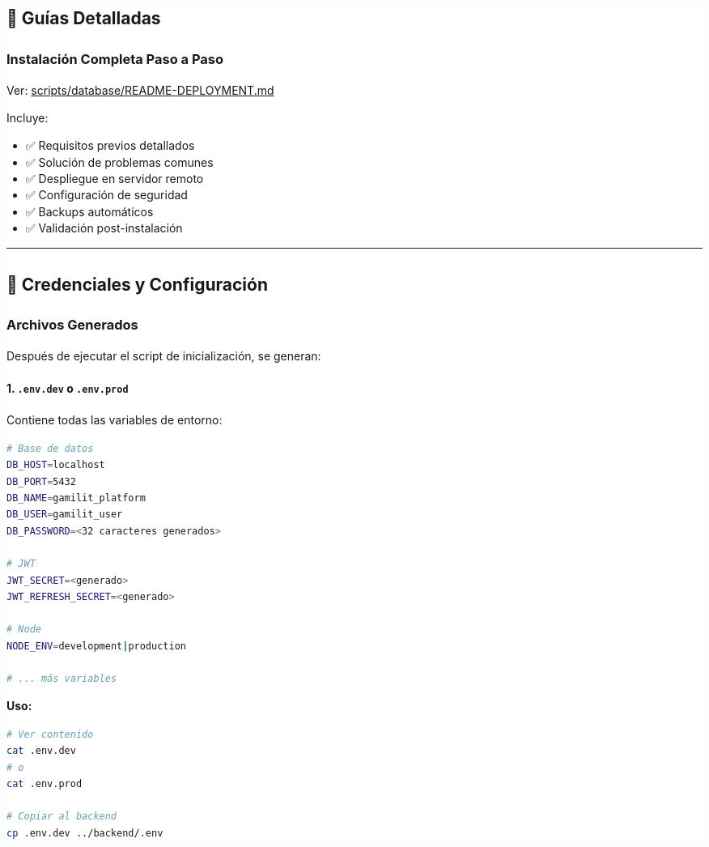 
## 📖 Guías Detalladas

### Instalación Completa Paso a Paso

Ver: [scripts/database/README-DEPLOYMENT.md](scripts/database/README-DEPLOYMENT.md)

Incluye:
- ✅ Requisitos previos detallados
- ✅ Solución de problemas comunes
- ✅ Despliegue en servidor remoto
- ✅ Configuración de seguridad
- ✅ Backups automáticos
- ✅ Validación post-instalación

---

## 🔑 Credenciales y Configuración

### Archivos Generados

Después de ejecutar el script de inicialización, se generan:

#### 1. `.env.dev` o `.env.prod`

Contiene todas las variables de entorno:

```bash
# Base de datos
DB_HOST=localhost
DB_PORT=5432
DB_NAME=gamilit_platform
DB_USER=gamilit_user
DB_PASSWORD=<32 caracteres generados>

# JWT
JWT_SECRET=<generado>
JWT_REFRESH_SECRET=<generado>

# Node
NODE_ENV=development|production

# ... más variables
```

**Uso:**
```bash
# Ver contenido
cat .env.dev
# o
cat .env.prod

# Copiar al backend
cp .env.dev ../backend/.env
```
